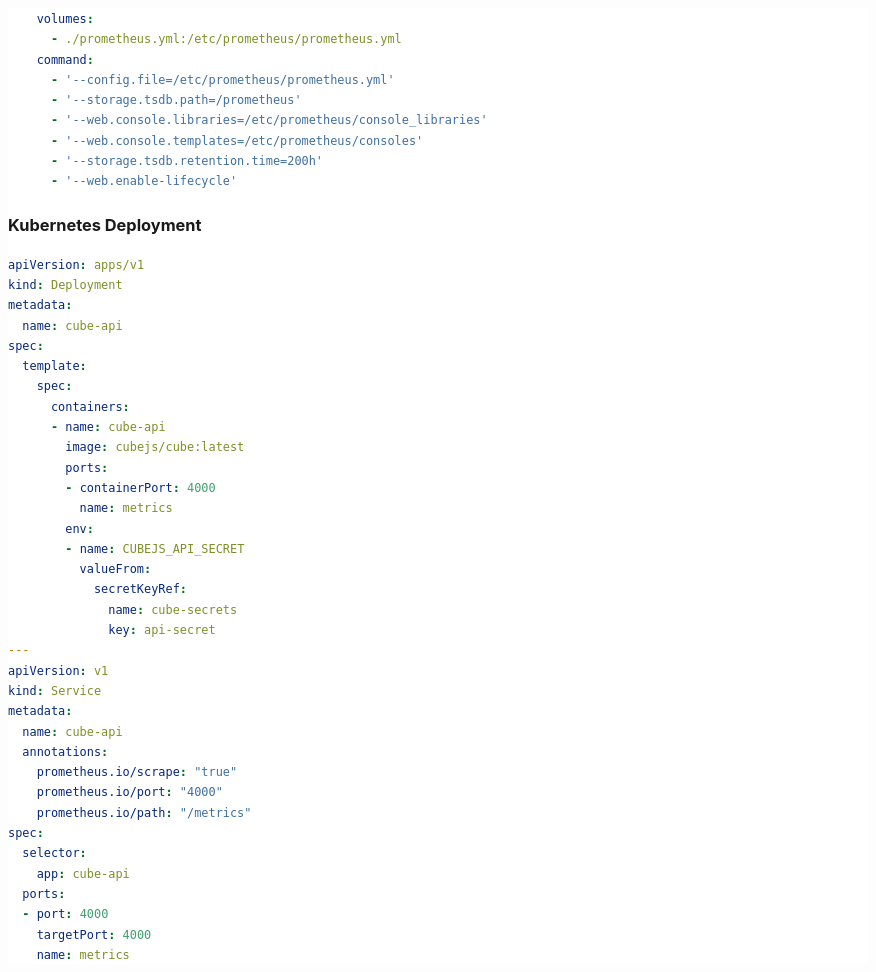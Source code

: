```yaml
    volumes:
      - ./prometheus.yml:/etc/prometheus/prometheus.yml
    command:
      - '--config.file=/etc/prometheus/prometheus.yml'
      - '--storage.tsdb.path=/prometheus'
      - '--web.console.libraries=/etc/prometheus/console_libraries'
      - '--web.console.templates=/etc/prometheus/consoles'
      - '--storage.tsdb.retention.time=200h'
      - '--web.enable-lifecycle'
```

### Kubernetes Deployment

```yaml
apiVersion: apps/v1
kind: Deployment
metadata:
  name: cube-api
spec:
  template:
    spec:
      containers:
      - name: cube-api
        image: cubejs/cube:latest
        ports:
        - containerPort: 4000
          name: metrics
        env:
        - name: CUBEJS_API_SECRET
          valueFrom:
            secretKeyRef:
              name: cube-secrets
              key: api-secret
---
apiVersion: v1
kind: Service
metadata:
  name: cube-api
  annotations:
    prometheus.io/scrape: "true"
    prometheus.io/port: "4000"
    prometheus.io/path: "/metrics"
spec:
  selector:
    app: cube-api
  ports:
  - port: 4000
    targetPort: 4000
    name: metrics
```
